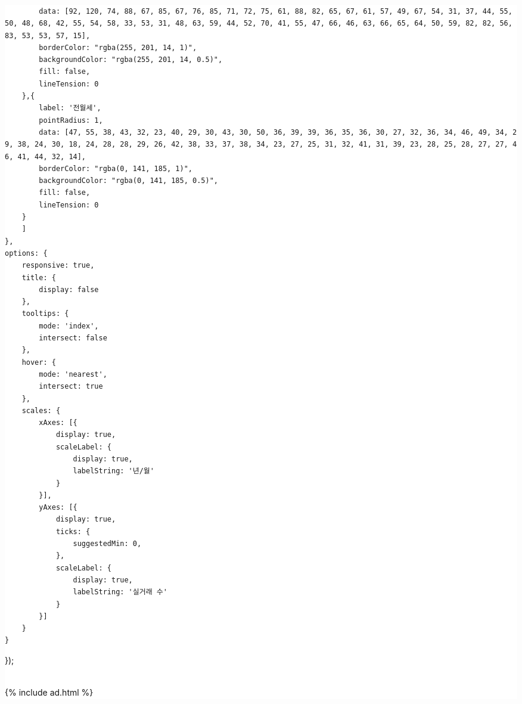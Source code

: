             data: [92, 120, 74, 88, 67, 85, 67, 76, 85, 71, 72, 75, 61, 88, 82, 65, 67, 61, 57, 49, 67, 54, 31, 37, 44, 55, 50, 48, 68, 42, 55, 54, 58, 33, 53, 31, 48, 63, 59, 44, 52, 70, 41, 55, 47, 66, 46, 63, 66, 65, 64, 50, 59, 82, 82, 56, 83, 53, 53, 57, 15],
            borderColor: "rgba(255, 201, 14, 1)",
            backgroundColor: "rgba(255, 201, 14, 0.5)",
            fill: false,
            lineTension: 0
        },{
            label: '전월세',
            pointRadius: 1,
            data: [47, 55, 38, 43, 32, 23, 40, 29, 30, 43, 30, 50, 36, 39, 39, 36, 35, 36, 30, 27, 32, 36, 34, 46, 49, 34, 29, 38, 24, 30, 18, 24, 28, 28, 29, 26, 42, 38, 33, 37, 38, 34, 23, 27, 25, 31, 32, 41, 31, 39, 23, 28, 25, 28, 27, 27, 46, 41, 44, 32, 14],
            borderColor: "rgba(0, 141, 185, 1)",
            backgroundColor: "rgba(0, 141, 185, 0.5)",
            fill: false,
            lineTension: 0
        }
        ]
    },
    options: {
        responsive: true,
        title: {
            display: false
        },
        tooltips: {
            mode: 'index',
            intersect: false
        },
        hover: {
            mode: 'nearest',
            intersect: true
        },
        scales: {
            xAxes: [{
                display: true,
                scaleLabel: {
                    display: true,
                    labelString: '년/월'
                }
            }],
            yAxes: [{
                display: true,
                ticks: {
                    suggestedMin: 0,
                },
                scaleLabel: {
                    display: true,
                    labelString: '실거래 수'
                }
            }]
        }
    }
});

</script>


<br>
{% include ad.html %}
<br>

